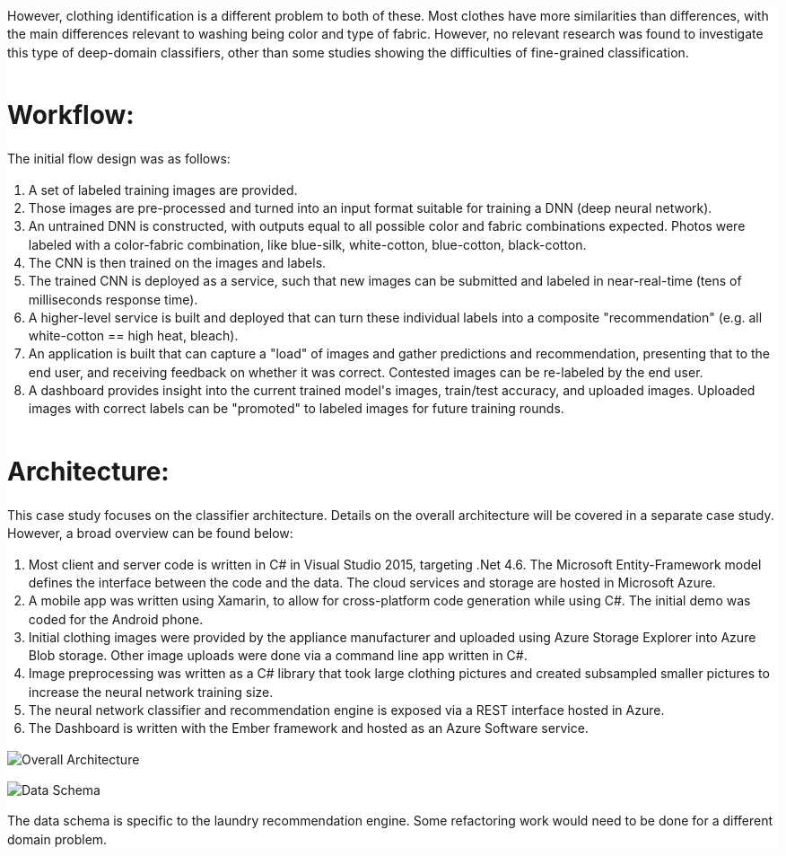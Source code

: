 However, clothing identification is a different problem to both of these. Most clothes have more similarities than differences, with the main differences relevant to washing being color and type of fabric. However, no relevant research was found to investigate this type of deep-domain classifiers, other than some studies showing the difficulties of fine-grained classification.

# Workflow:

The initial flow design was as follows:
1.	A set of labeled training images are provided.
2.	Those images are pre-processed and turned into an input format suitable for training a DNN (deep neural network).
3.	An untrained DNN is constructed, with outputs equal to all possible color and fabric combinations expected. Photos were labeled with a color-fabric combination, like blue-silk, white-cotton, blue-cotton, black-cotton.
4.	The CNN is then trained on the images and labels.
5.	The trained CNN is deployed as a service, such that new images can be submitted and labeled in near-real-time (tens of milliseconds response time).
6.	A higher-level service is built and deployed that can turn these individual labels into a composite "recommendation" (e.g. all white-cotton == high heat, bleach).
7.	An application is built that can capture a "load" of images and gather predictions and recommendation, presenting that to the end user, and receiving feedback on whether it was correct. Contested images can be re-labeled by the end user.
8.	A dashboard provides insight into the current trained model's images, train/test accuracy, and uploaded images. Uploaded images with correct labels can be "promoted" to labeled images for future training rounds.

# Architecture:

This case study focuses on the classifier architecture. Details on the overall architecture will be covered in a separate case study. However, a broad overview can be found below:
 
1.	Most client and server code is written in C# in Visual Studio 2015, targeting .Net 4.6. The Microsoft Entity-Framework model defines the interface between the code and the data. The cloud services and storage are hosted in Microsoft Azure.
2.	A mobile app was written using Xamarin, to allow for cross-platform code generation while using C#. The initial demo was coded for the Android phone.
3.	Initial clothing images were provided by the appliance manufacturer and uploaded using Azure Storage Explorer into Azure Blob storage. Other image uploads were done via a command line app written in C#.
4.	Image preprocessing was written as a C# library that took large clothing pictures and created subsampled smaller pictures to increase the neural network training size.
5.	The neural network classifier and recommendation engine is exposed via a REST interface hosted in Azure.
6.	The Dashboard is written with the Ember framework and hosted as an Azure Software service.


![Overall Architecture]({{site.baseurl}}/images/LaundryArchitecture.png)

![Data Schema]({{site.baseurl}}/images/LaundrySchema.png)

The data schema is specific to the laundry recommendation engine. Some refactoring work would need to be done for a different domain problem.
